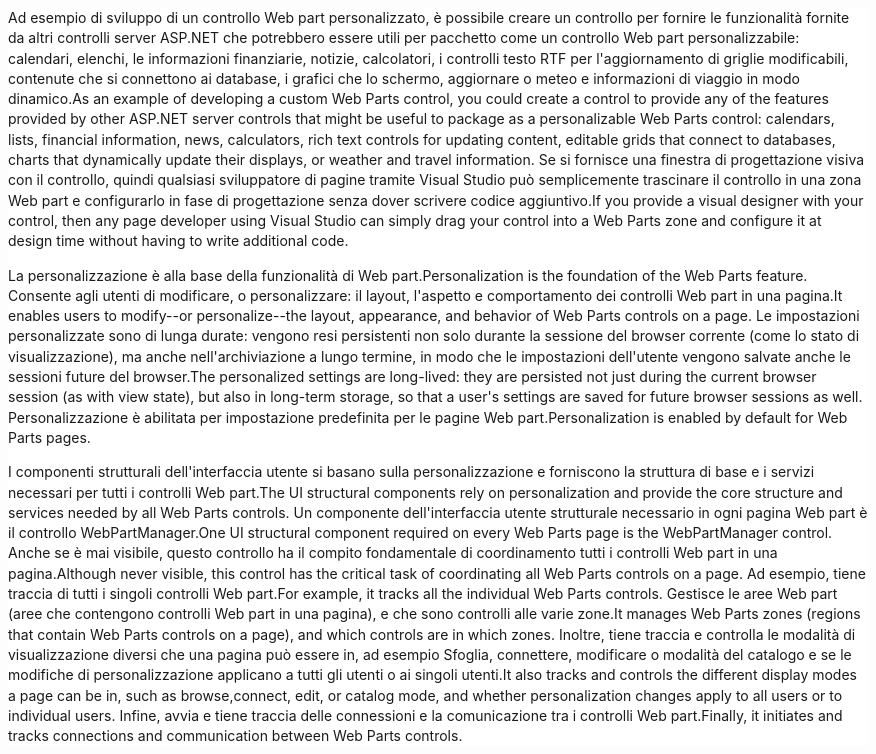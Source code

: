 <span data-ttu-id="b7d48-400">Ad esempio di sviluppo di un controllo Web part personalizzato, è possibile creare un controllo per fornire le funzionalità fornite da altri controlli server ASP.NET che potrebbero essere utili per pacchetto come un controllo Web part personalizzabile: calendari, elenchi, le informazioni finanziarie, notizie, calcolatori, i controlli testo RTF per l'aggiornamento di griglie modificabili, contenute che si connettono ai database, i grafici che lo schermo, aggiornare o meteo e informazioni di viaggio in modo dinamico.</span><span class="sxs-lookup"><span data-stu-id="b7d48-400">As an example of developing a custom Web Parts control, you could create a control to provide any of the features provided by other ASP.NET server controls that might be useful to package as a personalizable Web Parts control: calendars, lists, financial information, news, calculators, rich text controls for updating content, editable grids that connect to databases, charts that dynamically update their displays, or weather and travel information.</span></span> <span data-ttu-id="b7d48-401">Se si fornisce una finestra di progettazione visiva con il controllo, quindi qualsiasi sviluppatore di pagine tramite Visual Studio può semplicemente trascinare il controllo in una zona Web part e configurarlo in fase di progettazione senza dover scrivere codice aggiuntivo.</span><span class="sxs-lookup"><span data-stu-id="b7d48-401">If you provide a visual designer with your control, then any page developer using Visual Studio can simply drag your control into a Web Parts zone and configure it at design time without having to write additional code.</span></span>

<span data-ttu-id="b7d48-402">La personalizzazione è alla base della funzionalità di Web part.</span><span class="sxs-lookup"><span data-stu-id="b7d48-402">Personalization is the foundation of the Web Parts feature.</span></span> <span data-ttu-id="b7d48-403">Consente agli utenti di modificare, o personalizzare: il layout, l'aspetto e comportamento dei controlli Web part in una pagina.</span><span class="sxs-lookup"><span data-stu-id="b7d48-403">It enables users to modify--or personalize--the layout, appearance, and behavior of Web Parts controls on a page.</span></span> <span data-ttu-id="b7d48-404">Le impostazioni personalizzate sono di lunga durate: vengono resi persistenti non solo durante la sessione del browser corrente (come lo stato di visualizzazione), ma anche nell'archiviazione a lungo termine, in modo che le impostazioni dell'utente vengono salvate anche le sessioni future del browser.</span><span class="sxs-lookup"><span data-stu-id="b7d48-404">The personalized settings are long-lived: they are persisted not just during the current browser session (as with view state), but also in long-term storage, so that a user's settings are saved for future browser sessions as well.</span></span> <span data-ttu-id="b7d48-405">Personalizzazione è abilitata per impostazione predefinita per le pagine Web part.</span><span class="sxs-lookup"><span data-stu-id="b7d48-405">Personalization is enabled by default for Web Parts pages.</span></span>

<span data-ttu-id="b7d48-406">I componenti strutturali dell'interfaccia utente si basano sulla personalizzazione e forniscono la struttura di base e i servizi necessari per tutti i controlli Web part.</span><span class="sxs-lookup"><span data-stu-id="b7d48-406">The UI structural components rely on personalization and provide the core structure and services needed by all Web Parts controls.</span></span> <span data-ttu-id="b7d48-407">Un componente dell'interfaccia utente strutturale necessario in ogni pagina Web part è il controllo WebPartManager.</span><span class="sxs-lookup"><span data-stu-id="b7d48-407">One UI structural component required on every Web Parts page is the WebPartManager control.</span></span> <span data-ttu-id="b7d48-408">Anche se è mai visibile, questo controllo ha il compito fondamentale di coordinamento tutti i controlli Web part in una pagina.</span><span class="sxs-lookup"><span data-stu-id="b7d48-408">Although never visible, this control has the critical task of coordinating all Web Parts controls on a page.</span></span> <span data-ttu-id="b7d48-409">Ad esempio, tiene traccia di tutti i singoli controlli Web part.</span><span class="sxs-lookup"><span data-stu-id="b7d48-409">For example, it tracks all the individual Web Parts controls.</span></span> <span data-ttu-id="b7d48-410">Gestisce le aree Web part (aree che contengono controlli Web part in una pagina), e che sono controlli alle varie zone.</span><span class="sxs-lookup"><span data-stu-id="b7d48-410">It manages Web Parts zones (regions that contain Web Parts controls on a page), and which controls are in which zones.</span></span> <span data-ttu-id="b7d48-411">Inoltre, tiene traccia e controlla le modalità di visualizzazione diversi che una pagina può essere in, ad esempio Sfoglia, connettere, modificare o modalità del catalogo e se le modifiche di personalizzazione applicano a tutti gli utenti o ai singoli utenti.</span><span class="sxs-lookup"><span data-stu-id="b7d48-411">It also tracks and controls the different display modes a page can be in, such as browse,connect, edit, or catalog mode, and whether personalization changes apply to all users or to individual users.</span></span> <span data-ttu-id="b7d48-412">Infine, avvia e tiene traccia delle connessioni e la comunicazione tra i controlli Web part.</span><span class="sxs-lookup"><span data-stu-id="b7d48-412">Finally, it initiates and tracks connections and communication between Web Parts controls.</span></span>

